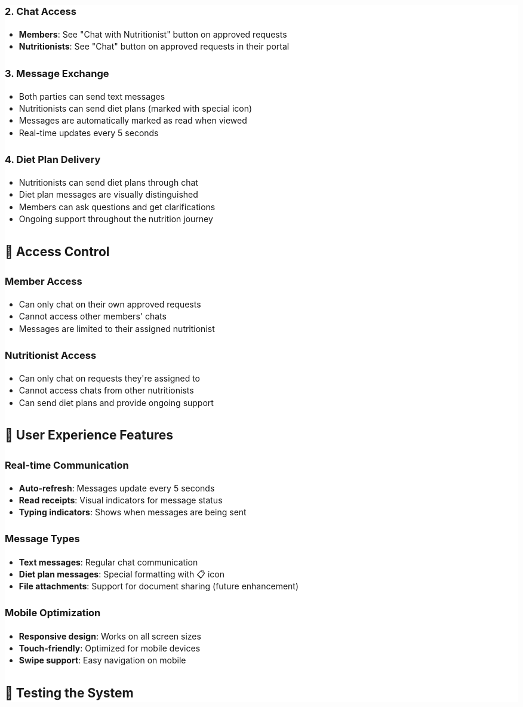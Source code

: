 ### 2. **Chat Access**
- **Members**: See "Chat with Nutritionist" button on approved requests
- **Nutritionists**: See "Chat" button on approved requests in their portal

### 3. **Message Exchange**
- Both parties can send text messages
- Nutritionists can send diet plans (marked with special icon)
- Messages are automatically marked as read when viewed
- Real-time updates every 5 seconds

### 4. **Diet Plan Delivery**
- Nutritionists can send diet plans through chat
- Diet plan messages are visually distinguished
- Members can ask questions and get clarifications
- Ongoing support throughout the nutrition journey

## 🔐 Access Control

### Member Access
- Can only chat on their own approved requests
- Cannot access other members' chats
- Messages are limited to their assigned nutritionist

### Nutritionist Access
- Can only chat on requests they're assigned to
- Cannot access chats from other nutritionists
- Can send diet plans and provide ongoing support

## 📱 User Experience Features

### Real-time Communication
- **Auto-refresh**: Messages update every 5 seconds
- **Read receipts**: Visual indicators for message status
- **Typing indicators**: Shows when messages are being sent

### Message Types
- **Text messages**: Regular chat communication
- **Diet plan messages**: Special formatting with 📋 icon
- **File attachments**: Support for document sharing (future enhancement)

### Mobile Optimization
- **Responsive design**: Works on all screen sizes
- **Touch-friendly**: Optimized for mobile devices
- **Swipe support**: Easy navigation on mobile

## 🧪 Testing the System
